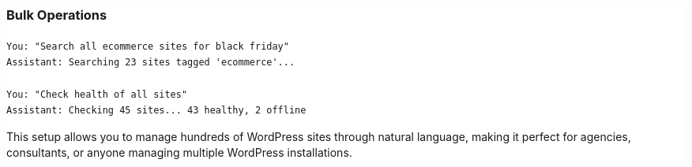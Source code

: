### Bulk Operations
```
You: "Search all ecommerce sites for black friday"
Assistant: Searching 23 sites tagged 'ecommerce'...

You: "Check health of all sites"
Assistant: Checking 45 sites... 43 healthy, 2 offline
```

This setup allows you to manage hundreds of WordPress sites through natural language, making it perfect for agencies, consultants, or anyone managing multiple WordPress installations.